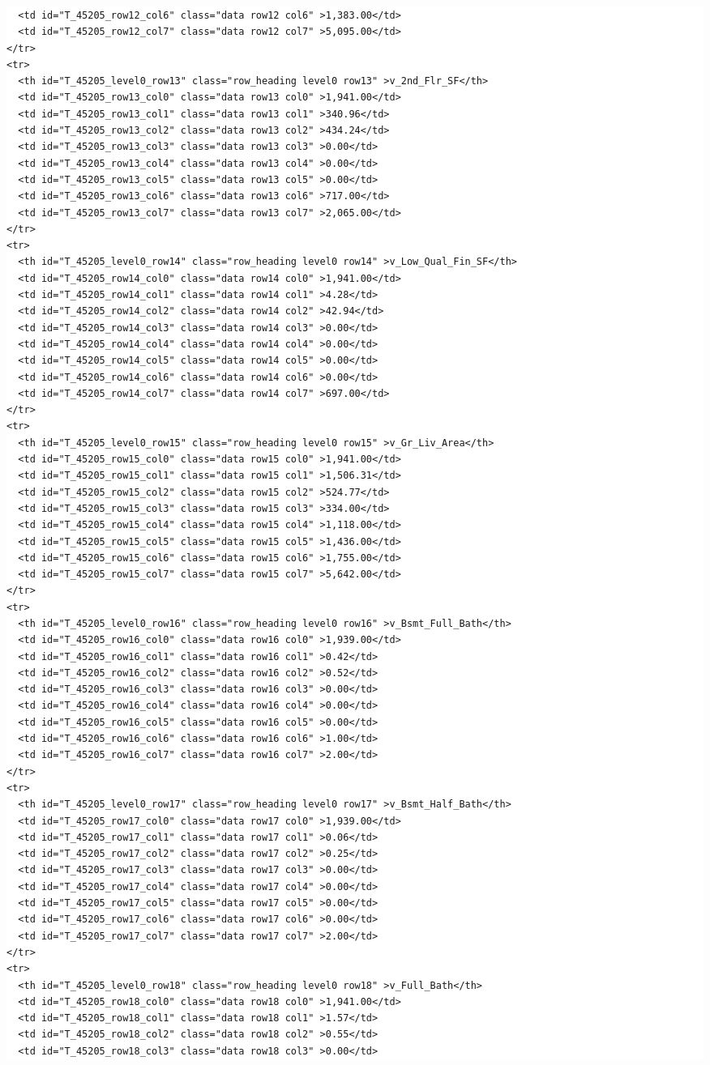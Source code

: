       <td id="T_45205_row12_col6" class="data row12 col6" >1,383.00</td>
      <td id="T_45205_row12_col7" class="data row12 col7" >5,095.00</td>
    </tr>
    <tr>
      <th id="T_45205_level0_row13" class="row_heading level0 row13" >v_2nd_Flr_SF</th>
      <td id="T_45205_row13_col0" class="data row13 col0" >1,941.00</td>
      <td id="T_45205_row13_col1" class="data row13 col1" >340.96</td>
      <td id="T_45205_row13_col2" class="data row13 col2" >434.24</td>
      <td id="T_45205_row13_col3" class="data row13 col3" >0.00</td>
      <td id="T_45205_row13_col4" class="data row13 col4" >0.00</td>
      <td id="T_45205_row13_col5" class="data row13 col5" >0.00</td>
      <td id="T_45205_row13_col6" class="data row13 col6" >717.00</td>
      <td id="T_45205_row13_col7" class="data row13 col7" >2,065.00</td>
    </tr>
    <tr>
      <th id="T_45205_level0_row14" class="row_heading level0 row14" >v_Low_Qual_Fin_SF</th>
      <td id="T_45205_row14_col0" class="data row14 col0" >1,941.00</td>
      <td id="T_45205_row14_col1" class="data row14 col1" >4.28</td>
      <td id="T_45205_row14_col2" class="data row14 col2" >42.94</td>
      <td id="T_45205_row14_col3" class="data row14 col3" >0.00</td>
      <td id="T_45205_row14_col4" class="data row14 col4" >0.00</td>
      <td id="T_45205_row14_col5" class="data row14 col5" >0.00</td>
      <td id="T_45205_row14_col6" class="data row14 col6" >0.00</td>
      <td id="T_45205_row14_col7" class="data row14 col7" >697.00</td>
    </tr>
    <tr>
      <th id="T_45205_level0_row15" class="row_heading level0 row15" >v_Gr_Liv_Area</th>
      <td id="T_45205_row15_col0" class="data row15 col0" >1,941.00</td>
      <td id="T_45205_row15_col1" class="data row15 col1" >1,506.31</td>
      <td id="T_45205_row15_col2" class="data row15 col2" >524.77</td>
      <td id="T_45205_row15_col3" class="data row15 col3" >334.00</td>
      <td id="T_45205_row15_col4" class="data row15 col4" >1,118.00</td>
      <td id="T_45205_row15_col5" class="data row15 col5" >1,436.00</td>
      <td id="T_45205_row15_col6" class="data row15 col6" >1,755.00</td>
      <td id="T_45205_row15_col7" class="data row15 col7" >5,642.00</td>
    </tr>
    <tr>
      <th id="T_45205_level0_row16" class="row_heading level0 row16" >v_Bsmt_Full_Bath</th>
      <td id="T_45205_row16_col0" class="data row16 col0" >1,939.00</td>
      <td id="T_45205_row16_col1" class="data row16 col1" >0.42</td>
      <td id="T_45205_row16_col2" class="data row16 col2" >0.52</td>
      <td id="T_45205_row16_col3" class="data row16 col3" >0.00</td>
      <td id="T_45205_row16_col4" class="data row16 col4" >0.00</td>
      <td id="T_45205_row16_col5" class="data row16 col5" >0.00</td>
      <td id="T_45205_row16_col6" class="data row16 col6" >1.00</td>
      <td id="T_45205_row16_col7" class="data row16 col7" >2.00</td>
    </tr>
    <tr>
      <th id="T_45205_level0_row17" class="row_heading level0 row17" >v_Bsmt_Half_Bath</th>
      <td id="T_45205_row17_col0" class="data row17 col0" >1,939.00</td>
      <td id="T_45205_row17_col1" class="data row17 col1" >0.06</td>
      <td id="T_45205_row17_col2" class="data row17 col2" >0.25</td>
      <td id="T_45205_row17_col3" class="data row17 col3" >0.00</td>
      <td id="T_45205_row17_col4" class="data row17 col4" >0.00</td>
      <td id="T_45205_row17_col5" class="data row17 col5" >0.00</td>
      <td id="T_45205_row17_col6" class="data row17 col6" >0.00</td>
      <td id="T_45205_row17_col7" class="data row17 col7" >2.00</td>
    </tr>
    <tr>
      <th id="T_45205_level0_row18" class="row_heading level0 row18" >v_Full_Bath</th>
      <td id="T_45205_row18_col0" class="data row18 col0" >1,941.00</td>
      <td id="T_45205_row18_col1" class="data row18 col1" >1.57</td>
      <td id="T_45205_row18_col2" class="data row18 col2" >0.55</td>
      <td id="T_45205_row18_col3" class="data row18 col3" >0.00</td>
